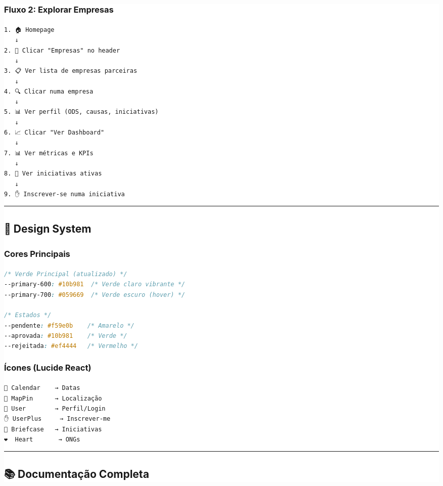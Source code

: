 ### Fluxo 2: Explorar Empresas

```
1. 🏠 Homepage
   ↓
2. 🏢 Clicar "Empresas" no header
   ↓
3. 📋 Ver lista de empresas parceiras
   ↓
4. 🔍 Clicar numa empresa
   ↓
5. 📊 Ver perfil (ODS, causas, iniciativas)
   ↓
6. 📈 Clicar "Ver Dashboard"
   ↓
7. 📊 Ver métricas e KPIs
   ↓
8. 🎯 Ver iniciativas ativas
   ↓
9. ✋ Inscrever-se numa iniciativa
```

---

## 🎨 Design System

### Cores Principais
```css
/* Verde Principal (atualizado) */
--primary-600: #10b981  /* Verde claro vibrante */
--primary-700: #059669  /* Verde escuro (hover) */

/* Estados */
--pendente: #f59e0b    /* Amarelo */
--aprovada: #10b981    /* Verde */
--rejeitada: #ef4444   /* Vermelho */
```

### Ícones (Lucide React)
```
📅 Calendar    → Datas
📍 MapPin      → Localização
👤 User        → Perfil/Login
✋ UserPlus     → Inscrever-me
🏢 Briefcase   → Iniciativas
❤️  Heart       → ONGs
```

---

## 📚 Documentação Completa
